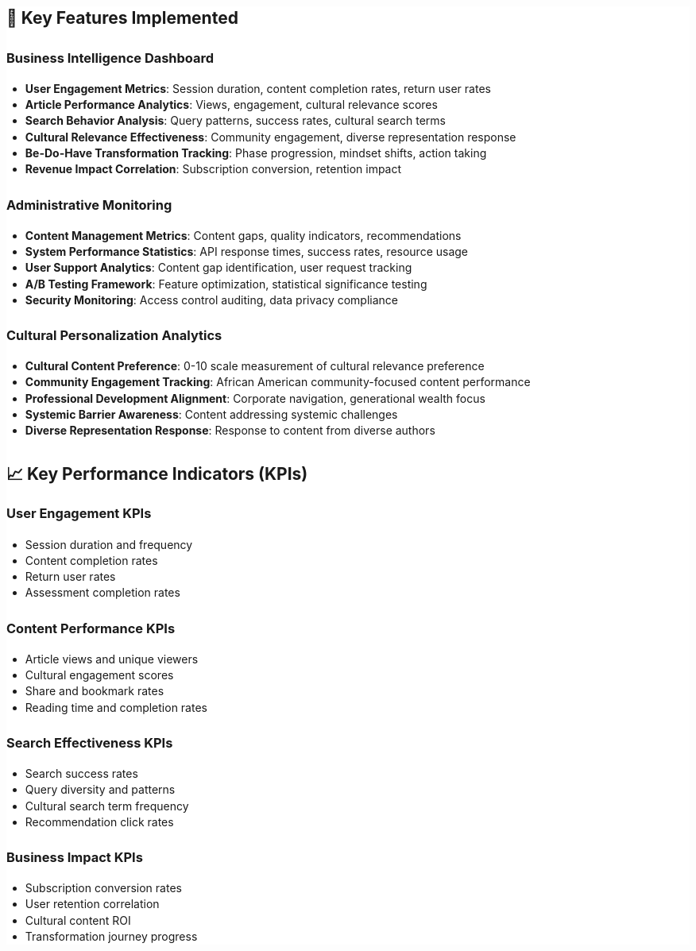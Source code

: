 ## 🎯 Key Features Implemented

### Business Intelligence Dashboard
- **User Engagement Metrics**: Session duration, content completion rates, return user rates
- **Article Performance Analytics**: Views, engagement, cultural relevance scores
- **Search Behavior Analysis**: Query patterns, success rates, cultural search terms
- **Cultural Relevance Effectiveness**: Community engagement, diverse representation response
- **Be-Do-Have Transformation Tracking**: Phase progression, mindset shifts, action taking
- **Revenue Impact Correlation**: Subscription conversion, retention impact

### Administrative Monitoring
- **Content Management Metrics**: Content gaps, quality indicators, recommendations
- **System Performance Statistics**: API response times, success rates, resource usage
- **User Support Analytics**: Content gap identification, user request tracking
- **A/B Testing Framework**: Feature optimization, statistical significance testing
- **Security Monitoring**: Access control auditing, data privacy compliance

### Cultural Personalization Analytics
- **Cultural Content Preference**: 0-10 scale measurement of cultural relevance preference
- **Community Engagement Tracking**: African American community-focused content performance
- **Professional Development Alignment**: Corporate navigation, generational wealth focus
- **Systemic Barrier Awareness**: Content addressing systemic challenges
- **Diverse Representation Response**: Response to content from diverse authors

## 📈 Key Performance Indicators (KPIs)

### User Engagement KPIs
- Session duration and frequency
- Content completion rates
- Return user rates
- Assessment completion rates

### Content Performance KPIs
- Article views and unique viewers
- Cultural engagement scores
- Share and bookmark rates
- Reading time and completion rates

### Search Effectiveness KPIs
- Search success rates
- Query diversity and patterns
- Cultural search term frequency
- Recommendation click rates

### Business Impact KPIs
- Subscription conversion rates
- User retention correlation
- Cultural content ROI
- Transformation journey progress
